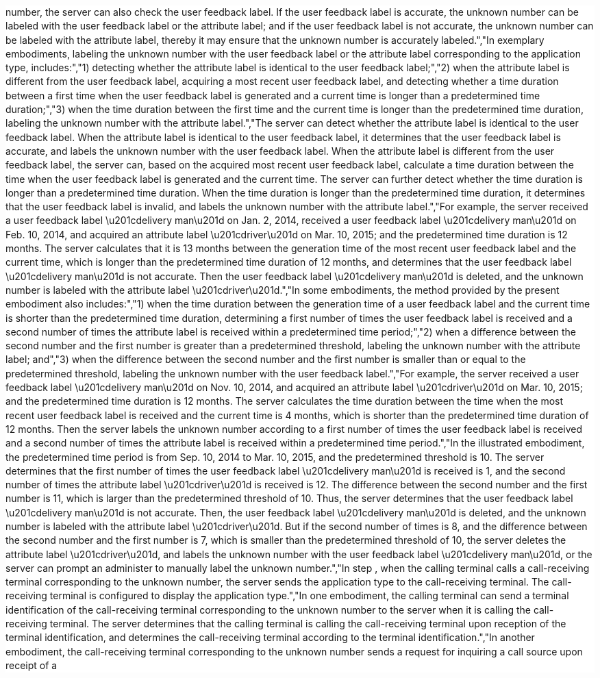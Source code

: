 number, the server can also check the user feedback label. If the user feedback label is accurate, the unknown number can be labeled with the user feedback label or the attribute label; and if the user feedback label is not accurate, the unknown number can be labeled with the attribute label, thereby it may ensure that the unknown number is accurately labeled.","In exemplary embodiments, labeling the unknown number with the user feedback label or the attribute label corresponding to the application type, includes:","1) detecting whether the attribute label is identical to the user feedback label;","2) when the attribute label is different from the user feedback label, acquiring a most recent user feedback label, and detecting whether a time duration between a first time when the user feedback label is generated and a current time is longer than a predetermined time duration;","3) when the time duration between the first time and the current time is longer than the predetermined time duration, labeling the unknown number with the attribute label.","The server can detect whether the attribute label is identical to the user feedback label. When the attribute label is identical to the user feedback label, it determines that the user feedback label is accurate, and labels the unknown number with the user feedback label. When the attribute label is different from the user feedback label, the server can, based on the acquired most recent user feedback label, calculate a time duration between the time when the user feedback label is generated and the current time. The server can further detect whether the time duration is longer than a predetermined time duration. When the time duration is longer than the predetermined time duration, it determines that the user feedback label is invalid, and labels the unknown number with the attribute label.","For example, the server received a user feedback label \u201cdelivery man\u201d on Jan. 2, 2014, received a user feedback label \u201cdelivery man\u201d on Feb. 10, 2014, and acquired an attribute label \u201cdriver\u201d on Mar. 10, 2015; and the predetermined time duration is 12 months. The server calculates that it is 13 months between the generation time of the most recent user feedback label and the current time, which is longer than the predetermined time duration of 12 months, and determines that the user feedback label \u201cdelivery man\u201d is not accurate. Then the user feedback label \u201cdelivery man\u201d is deleted, and the unknown number is labeled with the attribute label \u201cdriver\u201d.","In some embodiments, the method  provided by the present embodiment also includes:","1) when the time duration between the generation time of a user feedback label and the current time is shorter than the predetermined time duration, determining a first number of times the user feedback label is received and a second number of times the attribute label is received within a predetermined time period;","2) when a difference between the second number and the first number is greater than a predetermined threshold, labeling the unknown number with the attribute label; and","3) when the difference between the second number and the first number is smaller than or equal to the predetermined threshold, labeling the unknown number with the user feedback label.","For example, the server received a user feedback label \u201cdelivery man\u201d on Nov. 10, 2014, and acquired an attribute label \u201cdriver\u201d on Mar. 10, 2015; and the predetermined time duration is 12 months. The server calculates the time duration between the time when the most recent user feedback label is received and the current time is 4 months, which is shorter than the predetermined time duration of 12 months. Then the server labels the unknown number according to a first number of times the user feedback label is received and a second number of times the attribute label is received within a predetermined time period.","In the illustrated embodiment, the predetermined time period is from Sep. 10, 2014 to Mar. 10, 2015, and the predetermined threshold is 10. The server determines that the first number of times the user feedback label \u201cdelivery man\u201d is received is 1, and the second number of times the attribute label \u201cdriver\u201d is received is 12. The difference between the second number and the first number is 11, which is larger than the predetermined threshold of 10. Thus, the server determines that the user feedback label \u201cdelivery man\u201d is not accurate. Then, the user feedback label \u201cdelivery man\u201d is deleted, and the unknown number is labeled with the attribute label \u201cdriver\u201d. But if the second number of times is 8, and the difference between the second number and the first number is 7, which is smaller than the predetermined threshold of 10, the server deletes the attribute label \u201cdriver\u201d, and labels the unknown number with the user feedback label \u201cdelivery man\u201d, or the server can prompt an administer to manually label the unknown number.","In step , when the calling terminal calls a call-receiving terminal corresponding to the unknown number, the server sends the application type to the call-receiving terminal. The call-receiving terminal is configured to display the application type.","In one embodiment, the calling terminal can send a terminal identification of the call-receiving terminal corresponding to the unknown number to the server when it is calling the call-receiving terminal. The server determines that the calling terminal is calling the call-receiving terminal upon reception of the terminal identification, and determines the call-receiving terminal according to the terminal identification.","In another embodiment, the call-receiving terminal corresponding to the unknown number sends a request for inquiring a call source upon receipt of a